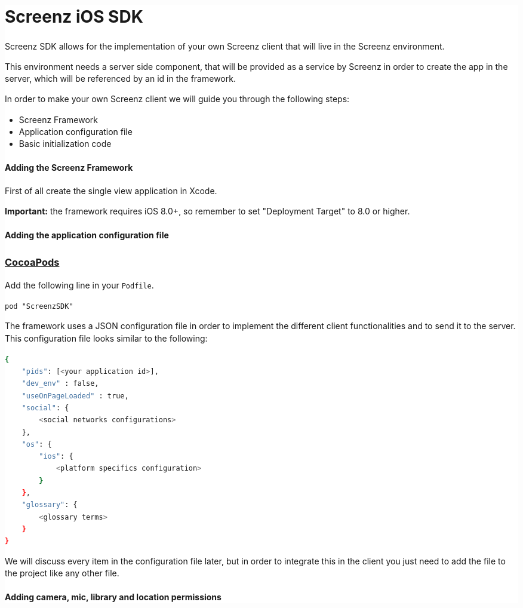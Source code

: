 # Screenz iOS SDK

Screenz SDK allows for the implementation of your own Screenz client that will live in the Screenz environment.

This environment needs a server side component, that will be provided as a service by Screenz in order to create the app in the server, which will be referenced by an id in the framework.

In order to make your own Screenz client we will guide you through the following steps:
  - Screenz Framework
  - Application configuration file
  - Basic initialization code

#### Adding the Screenz Framework

First of all create the single view application in Xcode. 

**Important:** the framework requires iOS 8.0+, so remember to set "Deployment Target" to 8.0 or higher.

#### Adding the application configuration file

### [CocoaPods](https://github.com/CocoaPods/CocoaPods)
Add the following line in your `Podfile`.
```
pod "ScreenzSDK"
```

The framework uses a JSON configuration file in order to implement the different client functionalities and to send it to the server. This configuration file looks similar to the following:

```sh
{
    "pids": [<your application id>],
    "dev_env" : false,
    "useOnPageLoaded" : true,
    "social": {
        <social networks configurations>
    },
    "os": {
        "ios": {
            <platform specifics configuration>
        }
    },
    "glossary": {
        <glossary terms>
    }
}
```

We will discuss every item in the configuration file later, but in order to integrate this in the client you just need to add the file to the project like any other file.

#### Adding camera, mic, library and location permissions
